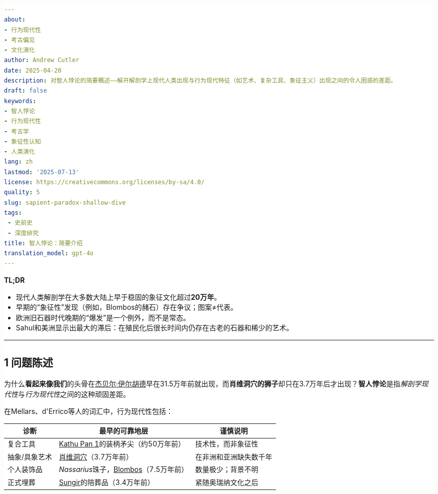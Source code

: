 ```yaml
---
about:
- 行为现代性
- 考古偏见
- 文化演化
author: Andrew Cutler
date: 2025-04-20
description: 对智人悖论的简要概述——解开解剖学上现代人类出现与行为现代特征（如艺术、复杂工具、象征主义）出现之间的令人困惑的差距。
draft: false
keywords:
- 智人悖论
- 行为现代性
- 考古学
- 象征性认知
- 人类演化
lang: zh
lastmod: '2025-07-13'
license: https://creativecommons.org/licenses/by-sa/4.0/
quality: 5
slug: sapient-paradox-shallow-dive
tags:
 - 史前史
 - 深度研究
title: 智人悖论：简要介绍
translation_model: gpt-4o
---
```


**TL;DR**

- 现代人类解剖学在大多数大陆上早于稳固的象征文化超过**20万年**。
- 早期的“象征性”发现（例如，Blombos的赭石）存在争议；图案≠代表。
- 欧洲旧石器时代晚期的“爆发”是一个例外，而不是常态。
- Sahul和美洲显示出最大的滞后：在殖民化后很长时间内仍存在古老的石器和稀少的艺术。

---

## 1 问题陈述

为什么**看起来像我们**的头骨在[杰贝尔·伊尔胡德](https://www.nature.com/articles/nature.2017.22114)早在31.5万年前就出现，而**肖维洞穴的狮子**却只在3.7万年后才出现？**智人悖论**是指*解剖学现代性*与*行为现代性*之间的这种顽固差距。

在Mellars、d'Errico等人的词汇中，行为现代性包括：

| 诊断 | 最早的可靠地层 | 谨慎说明 |
|------|----------------|----------|
| 复合工具 | [Kathu Pan 1](https://pubmed.ncbi.nlm.nih.gov/23161998/)的装柄矛尖（约50万年前） | 技术性，而非象征性 |
| 抽象/具象艺术 | [肖维洞穴](https://en.wikipedia.org/wiki/Chauvet_Cave)（3.7万年前） | 在非洲和亚洲缺失数千年 |
| 个人装饰品 | *Nassarius*珠子，[Blombos](https://www.science.org/doi/10.1126/science.1089911)（7.5万年前） | 数量极少；背景不明 |
| 正式埋葬 | [Sungir](https://doi.org/10.1038/nature24036)的陪葬品（3.4万年前） | 紧随奥瑞纳文化之后 |
